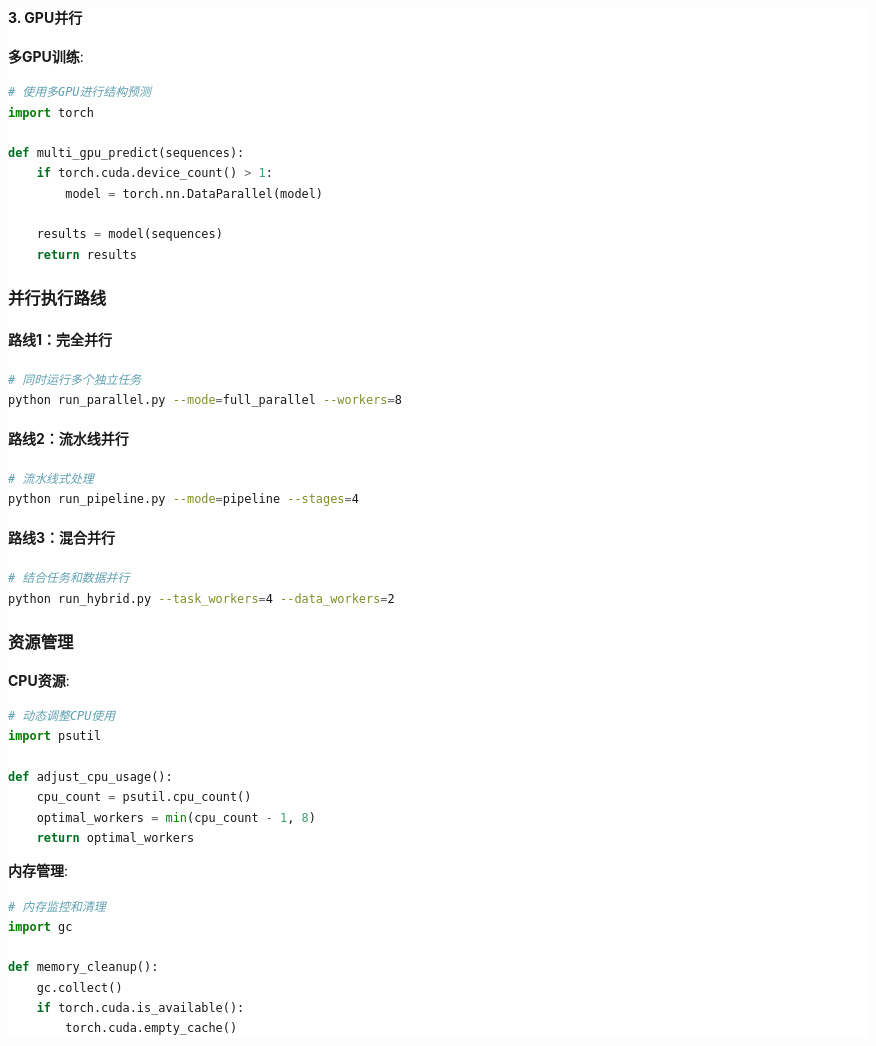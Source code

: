 #### 3. GPU并行

**多GPU训练**:
```python
# 使用多GPU进行结构预测
import torch

def multi_gpu_predict(sequences):
    if torch.cuda.device_count() > 1:
        model = torch.nn.DataParallel(model)
    
    results = model(sequences)
    return results
```

### 并行执行路线

#### 路线1：完全并行
```bash
# 同时运行多个独立任务
python run_parallel.py --mode=full_parallel --workers=8
```

#### 路线2：流水线并行
```bash
# 流水线式处理
python run_pipeline.py --mode=pipeline --stages=4
```

#### 路线3：混合并行
```bash
# 结合任务和数据并行
python run_hybrid.py --task_workers=4 --data_workers=2
```

### 资源管理

**CPU资源**:
```python
# 动态调整CPU使用
import psutil

def adjust_cpu_usage():
    cpu_count = psutil.cpu_count()
    optimal_workers = min(cpu_count - 1, 8)
    return optimal_workers
```

**内存管理**:
```python
# 内存监控和清理
import gc

def memory_cleanup():
    gc.collect()
    if torch.cuda.is_available():
        torch.cuda.empty_cache()
```

